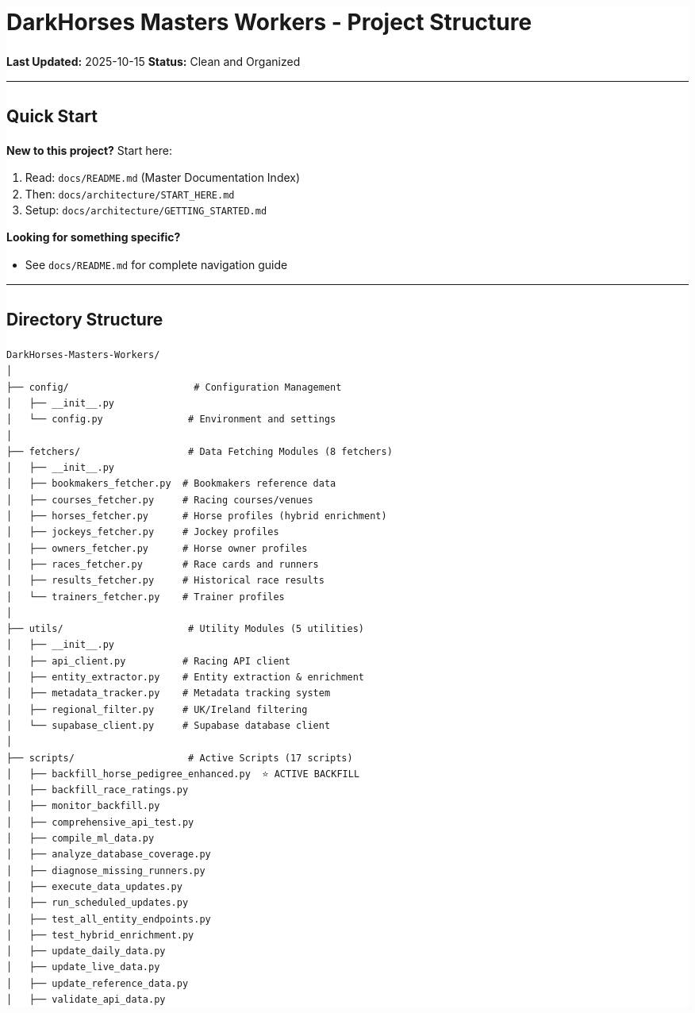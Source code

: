 # DarkHorses Masters Workers - Project Structure

**Last Updated:** 2025-10-15
**Status:** Clean and Organized

---

## Quick Start

**New to this project?** Start here:
1. Read: `docs/README.md` (Master Documentation Index)
2. Then: `docs/architecture/START_HERE.md`
3. Setup: `docs/architecture/GETTING_STARTED.md`

**Looking for something specific?**
- See `docs/README.md` for complete navigation guide

---

## Directory Structure

```
DarkHorses-Masters-Workers/
│
├── config/                      # Configuration Management
│   ├── __init__.py
│   └── config.py               # Environment and settings
│
├── fetchers/                   # Data Fetching Modules (8 fetchers)
│   ├── __init__.py
│   ├── bookmakers_fetcher.py  # Bookmakers reference data
│   ├── courses_fetcher.py     # Racing courses/venues
│   ├── horses_fetcher.py      # Horse profiles (hybrid enrichment)
│   ├── jockeys_fetcher.py     # Jockey profiles
│   ├── owners_fetcher.py      # Horse owner profiles
│   ├── races_fetcher.py       # Race cards and runners
│   ├── results_fetcher.py     # Historical race results
│   └── trainers_fetcher.py    # Trainer profiles
│
├── utils/                      # Utility Modules (5 utilities)
│   ├── __init__.py
│   ├── api_client.py          # Racing API client
│   ├── entity_extractor.py    # Entity extraction & enrichment
│   ├── metadata_tracker.py    # Metadata tracking system
│   ├── regional_filter.py     # UK/Ireland filtering
│   └── supabase_client.py     # Supabase database client
│
├── scripts/                    # Active Scripts (17 scripts)
│   ├── backfill_horse_pedigree_enhanced.py  ⭐ ACTIVE BACKFILL
│   ├── backfill_race_ratings.py
│   ├── monitor_backfill.py
│   ├── comprehensive_api_test.py
│   ├── compile_ml_data.py
│   ├── analyze_database_coverage.py
│   ├── diagnose_missing_runners.py
│   ├── execute_data_updates.py
│   ├── run_scheduled_updates.py
│   ├── test_all_entity_endpoints.py
│   ├── test_hybrid_enrichment.py
│   ├── update_daily_data.py
│   ├── update_live_data.py
│   ├── update_reference_data.py
│   ├── validate_api_data.py
```